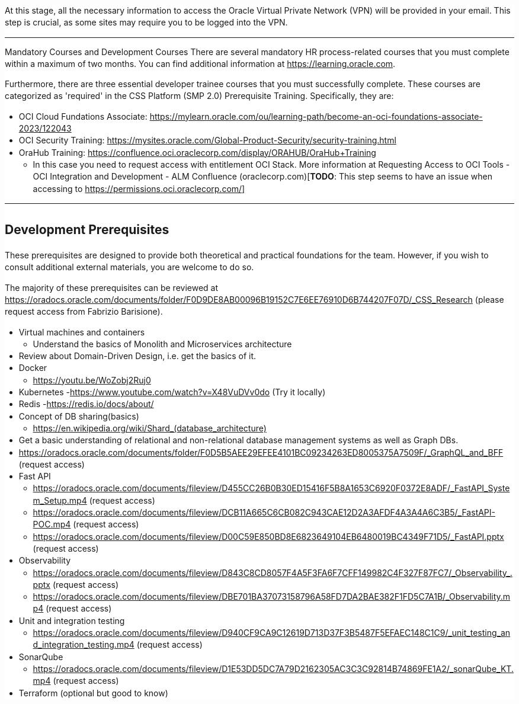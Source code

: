 At this stage, all the necessary information to access the Oracle Virtual Private Network (VPN) will be provided in your email. This step is crucial, as some sites may require you to be logged into the VPN.

--- 

Mandatory Courses and Development Courses
There are several mandatory HR process-related courses that you must complete within a maximum of two months. You can find additional information at https://learning.oracle.com.

Furthermore, there are three essential developer trainee courses that you must successfully complete. These courses are categorized as 'required' in the CSS Platform (SMP 2.0) Prerequisite Training. Specifically, they are:

- OCI Cloud Fundations Associate: https://mylearn.oracle.com/ou/learning-path/become-an-oci-foundations-associate-2023/122043 
- OCI Security Training: https://mysites.oracle.com/Global-Product-Security/security-training.html
- OraHub Training:  https://confluence.oci.oraclecorp.com/display/ORAHUB/OraHub+Training
    - In this case you need to request access with entitlement OCI Stack. More information at Requesting Access to OCI Tools - OCI Integration and Development - ALM Confluence (oraclecorp.com)[**TODO**: This step seems to have an issue when accessing to https://permissions.oci.oraclecorp.com/]

--- 

## Development Prerequisites
These prerequisites are designed to provide both theoretical and practical foundations for the team. However, if you wish to consult additional external materials, you are welcome to do so.

The majority of these prerequisites can be reviewed at https://oradocs.oracle.com/documents/folder/F0D9DE8AB00096B19152C7E6EE76910D6B744207F07D/_CSS_Research (please request access from Fabrizio Barisione).

- Virtual machines and containers
    - Understand the basics of Monolith and Microservices architecture
- Review about Domain-Driven Design, i.e. get the basics of it.
- Docker
    - https://youtu.be/WoZobj2Ruj0
- Kubernetes
    -https://www.youtube.com/watch?v=X48VuDVv0do (Try it locally)
- Redis
    -https://redis.io/docs/about/
- Concept of DB sharing(basics)
    - https://en.wikipedia.org/wiki/Shard_(database_architecture)
- Get a basic understanding of relational and non-relational database management systems as well as Graph DBs.
- https://oradocs.oracle.com/documents/folder/F0D5B5AEE29EFEE4101BC09234263ED8005375A7509F/_GraphQL_and_BFF (request access)
- Fast API
    - https://oradocs.oracle.com/documents/fileview/D455CC26B0B30ED15416F5B8A1653C6920F0372E8ADF/_FastAPI_System_Setup.mp4 (request access)
    - https://oradocs.oracle.com/documents/fileview/DCB11A665C6CB082C943CAE12D2A3AFDF4A3A4A6C3B5/_FastAPI-POC.mp4 (request access)
    - https://oradocs.oracle.com/documents/fileview/D00C59E850BD8E6823649104EB6480019BC4349F71D5/_FastAPI.pptx (request access)
- Observability
    - https://oradocs.oracle.com/documents/fileview/D843C8CD8057F4A5F3FA6F7CFF149982C4F327F87FC7/_Observability_.pptx (request access)
    - https://oradocs.oracle.com/documents/fileview/DBE701BA37073158796A58FD7DA2BAE382F1FD5C7A1B/_Observability.mp4 (request access)
- Unit and integration testing
    - https://oradocs.oracle.com/documents/fileview/D940CF9CA9C12619D713D37F3B5487F5EFAEC148C1C9/_unit_testing_and_integration_testing.mp4 (request access)
- SonarQube
    - https://oradocs.oracle.com/documents/fileview/D1E53DD5DC7A79D2162305AC3C3C92814B74869FE1A2/_sonarQube_KT.mp4 (request access)
- Terraform (optional but good to know)

[//]: # (This is a comment)
